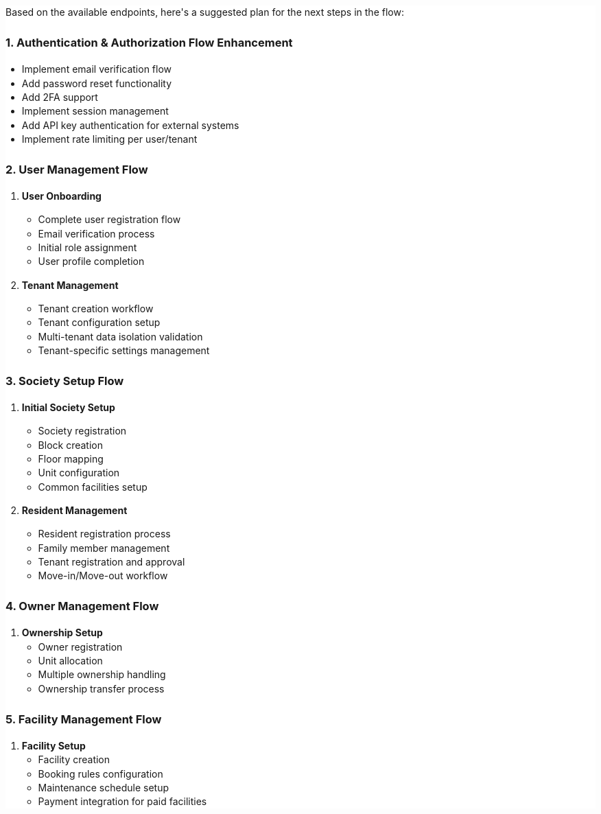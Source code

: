 Based on the available endpoints, here's a suggested plan for the next steps in the flow:

### 1. Authentication & Authorization Flow Enhancement
- Implement email verification flow
- Add password reset functionality
- Add 2FA support
- Implement session management
- Add API key authentication for external systems
- Implement rate limiting per user/tenant

### 2. User Management Flow
1. **User Onboarding**
   - Complete user registration flow
   - Email verification process
   - Initial role assignment
   - User profile completion

2. **Tenant Management**
   - Tenant creation workflow
   - Tenant configuration setup
   - Multi-tenant data isolation validation
   - Tenant-specific settings management

### 3. Society Setup Flow
1. **Initial Society Setup**
   - Society registration
   - Block creation
   - Floor mapping
   - Unit configuration
   - Common facilities setup

2. **Resident Management**
   - Resident registration process
   - Family member management
   - Tenant registration and approval
   - Move-in/Move-out workflow

### 4. Owner Management Flow
1. **Ownership Setup**
   - Owner registration
   - Unit allocation
   - Multiple ownership handling
   - Ownership transfer process

### 5. Facility Management Flow
1. **Facility Setup**
   - Facility creation
   - Booking rules configuration
   - Maintenance schedule setup
   - Payment integration for paid facilities
